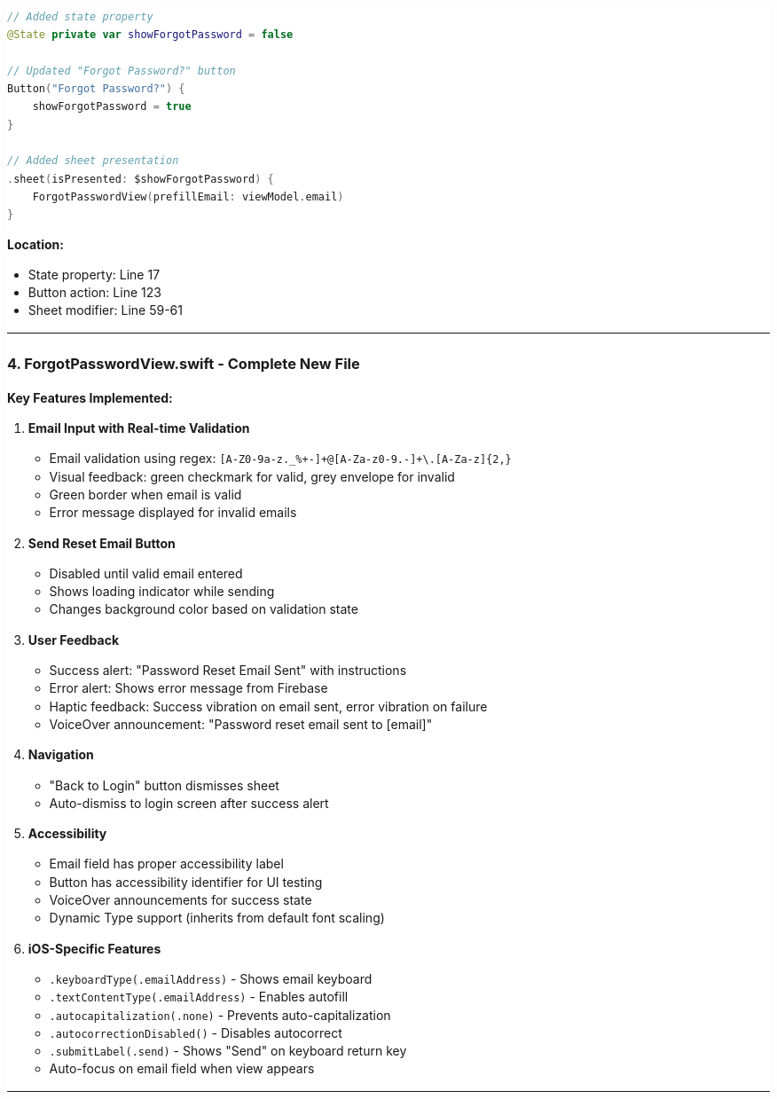 ```swift
// Added state property
@State private var showForgotPassword = false

// Updated "Forgot Password?" button
Button("Forgot Password?") {
    showForgotPassword = true
}

// Added sheet presentation
.sheet(isPresented: $showForgotPassword) {
    ForgotPasswordView(prefillEmail: viewModel.email)
}
```

**Location:**
- State property: Line 17
- Button action: Line 123
- Sheet modifier: Line 59-61

---

### 4. ForgotPasswordView.swift - Complete New File

**Key Features Implemented:**

1. **Email Input with Real-time Validation**
   - Email validation using regex: `[A-Z0-9a-z._%+-]+@[A-Za-z0-9.-]+\.[A-Za-z]{2,}`
   - Visual feedback: green checkmark for valid, grey envelope for invalid
   - Green border when email is valid
   - Error message displayed for invalid emails

2. **Send Reset Email Button**
   - Disabled until valid email entered
   - Shows loading indicator while sending
   - Changes background color based on validation state

3. **User Feedback**
   - Success alert: "Password Reset Email Sent" with instructions
   - Error alert: Shows error message from Firebase
   - Haptic feedback: Success vibration on email sent, error vibration on failure
   - VoiceOver announcement: "Password reset email sent to [email]"

4. **Navigation**
   - "Back to Login" button dismisses sheet
   - Auto-dismiss to login screen after success alert

5. **Accessibility**
   - Email field has proper accessibility label
   - Button has accessibility identifier for UI testing
   - VoiceOver announcements for success state
   - Dynamic Type support (inherits from default font scaling)

6. **iOS-Specific Features**
   - `.keyboardType(.emailAddress)` - Shows email keyboard
   - `.textContentType(.emailAddress)` - Enables autofill
   - `.autocapitalization(.none)` - Prevents auto-capitalization
   - `.autocorrectionDisabled()` - Disables autocorrect
   - `.submitLabel(.send)` - Shows "Send" on keyboard return key
   - Auto-focus on email field when view appears

---
